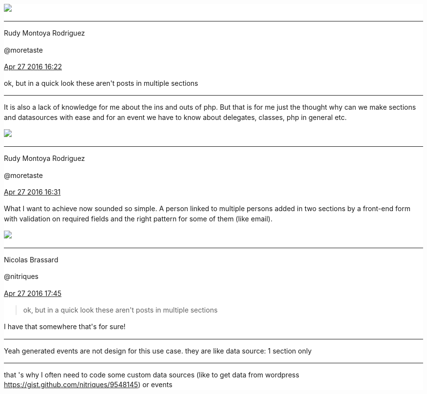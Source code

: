 ![](https://avatars2.githubusercontent.com/u/857982?v=3&s=30)

____

Rudy Montoya Rodriguez

@moretaste

[Apr 27 2016
16:22](https://gitter.im/symphonycms/symphony-2?at=5720e74e39700a780927b622)

ok, but in a quick look these aren't posts in multiple sections

____

It is also a lack of knowledge for me about the ins and outs of php. But that
is for me just the thought why can we make sections and datasources with ease
and for an event we have to know about delegates, classes, php in general etc.

![](https://avatars2.githubusercontent.com/u/857982?v=3&s=30)

____

Rudy Montoya Rodriguez

@moretaste

[Apr 27 2016
16:31](https://gitter.im/symphonycms/symphony-2?at=5720e94fe8a4670f2b5d0e7d)

What I want to achieve now sounded so simple. A person linked to multiple
persons added in two sections by a front-end form with validation on required
fields and the right pattern for some of them (like email).

![](https://avatars1.githubusercontent.com/u/771169?v=3&s=30)

____

Nicolas Brassard

@nitriques

[Apr 27 2016
17:45](https://gitter.im/symphonycms/symphony-2?at=5720faa49b4160fa760a67e6)

> ok, but in a quick look these aren't posts in multiple sections

I have that somewhere that's for sure!

____

Yeah generated events are not design for this use case. they are like data
source: 1 section only

____

that 's why I often need to code some custom data sources (like to get data
from wordpress <https://gist.github.com/nitriques/9548145>) or events

